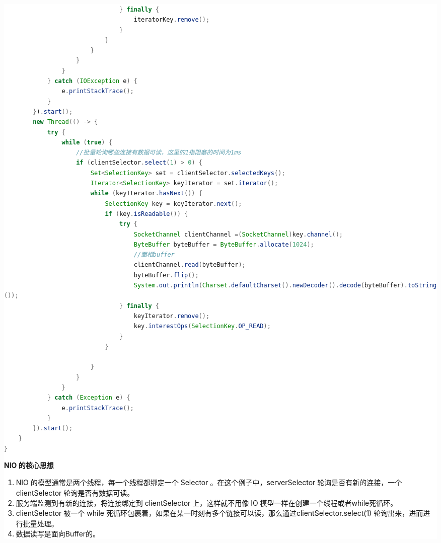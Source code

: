 ~~~java
                                } finally {
                                    iteratorKey.remove();
                                }
                            }
                        }
                    }
                }
            } catch (IOException e) {
                e.printStackTrace();
            }
        }).start();
        new Thread(() -> {
            try {
                while (true) {
                    //批量轮询哪些连接有数据可读，这里的1指阻塞的时间为1ms
                    if (clientSelector.select(1) > 0) {
                        Set<SelectionKey> set = clientSelector.selectedKeys();
                        Iterator<SelectionKey> keyIterator = set.iterator();
                        while (keyIterator.hasNext()) {
                            SelectionKey key = keyIterator.next();
                            if (key.isReadable()) {
                                try {
                                    SocketChannel clientChannel =(SocketChannel)key.channel();
                                    ByteBuffer byteBuffer = ByteBuffer.allocate(1024);
                                    //面相buffer
                                    clientChannel.read(byteBuffer);
                                    byteBuffer.flip();
                                    System.out.println(Charset.defaultCharset().newDecoder().decode(byteBuffer).toString());
                                } finally {
                                    keyIterator.remove();
                                    key.interestOps(SelectionKey.OP_READ);
                                }
                            }

                        }
                    }
                }
            } catch (Exception e) {
                e.printStackTrace();
            }
        }).start();
    }
}

~~~

**NIO 的核心思想**

1. NIO 的模型通常是两个线程，每一个线程都绑定一个 Selector 。在这个例子中，serverSelector 轮询是否有新的连接，一个 clientSelector 轮询是否有数据可读。
2. 服务端监测到有新的连接，将连接绑定到 clientSelector 上，这样就不用像 IO 模型一样在创建一个线程或者while死循环。
3. clientSelector 被一个 while 死循环包裹着，如果在某一时刻有多个链接可以读，那么通过clientSelector.select(1) 轮询出来，进而进行批量处理。
4. 数据读写是面向Buffer的。
